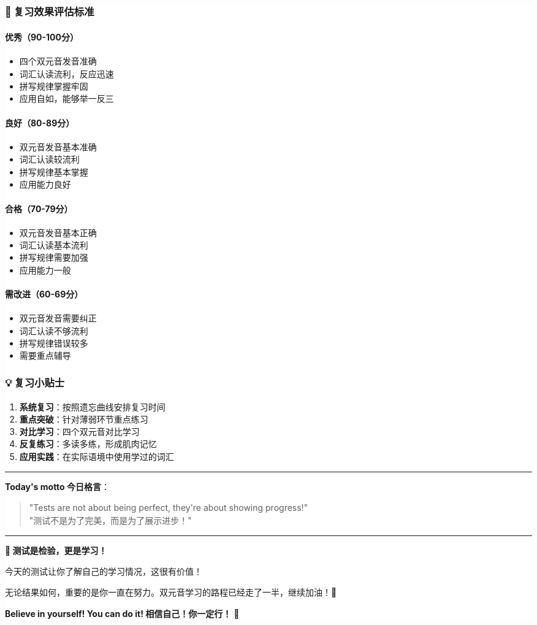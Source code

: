 ### 🎯 复习效果评估标准

#### 优秀（90-100分）
- 四个双元音发音准确
- 词汇认读流利，反应迅速
- 拼写规律掌握牢固
- 应用自如，能够举一反三

#### 良好（80-89分）
- 双元音发音基本准确
- 词汇认读较流利
- 拼写规律基本掌握
- 应用能力良好

#### 合格（70-79分）
- 双元音发音基本正确
- 词汇认读基本流利
- 拼写规律需要加强
- 应用能力一般

#### 需改进（60-69分）
- 双元音发音需要纠正
- 词汇认读不够流利
- 拼写规律错误较多
- 需要重点辅导

### 💡 复习小贴士

1. **系统复习**：按照遗忘曲线安排复习时间
2. **重点突破**：针对薄弱环节重点练习
3. **对比学习**：四个双元音对比学习
4. **反复练习**：多读多练，形成肌肉记忆
5. **应用实践**：在实际语境中使用学过的词汇

---

**Today's motto 今日格言**：
> "Tests are not about being perfect, they're about showing progress!"  
> "测试不是为了完美，而是为了展示进步！"

---

**🎊 测试是检验，更是学习！**

今天的测试让你了解自己的学习情况，这很有价值！

无论结果如何，重要的是你一直在努力。双元音学习的路程已经走了一半，继续加油！💪

**Believe in yourself! You can do it! 相信自己！你一定行！** 🌟

